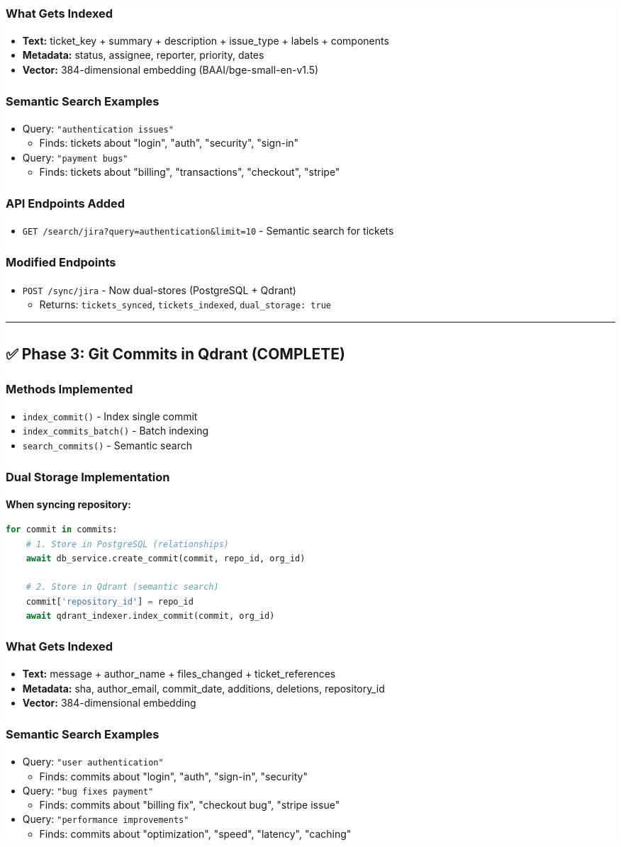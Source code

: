 ### What Gets Indexed
- **Text:** ticket_key + summary + description + issue_type + labels + components
- **Metadata:** status, assignee, reporter, priority, dates
- **Vector:** 384-dimensional embedding (BAAI/bge-small-en-v1.5)

### Semantic Search Examples
- Query: `"authentication issues"`
  - Finds: tickets about "login", "auth", "security", "sign-in"
- Query: `"payment bugs"`
  - Finds: tickets about "billing", "transactions", "checkout", "stripe"

### API Endpoints Added
- `GET /search/jira?query=authentication&limit=10` - Semantic search for tickets

### Modified Endpoints
- `POST /sync/jira` - Now dual-stores (PostgreSQL + Qdrant)
  - Returns: `tickets_synced`, `tickets_indexed`, `dual_storage: true`

---

## ✅ Phase 3: Git Commits in Qdrant (COMPLETE)

### Methods Implemented
- `index_commit()` - Index single commit
- `index_commits_batch()` - Batch indexing
- `search_commits()` - Semantic search

### Dual Storage Implementation
**When syncing repository:**
```python
for commit in commits:
    # 1. Store in PostgreSQL (relationships)
    await db_service.create_commit(commit, repo_id, org_id)

    # 2. Store in Qdrant (semantic search)
    commit['repository_id'] = repo_id
    await qdrant_indexer.index_commit(commit, org_id)
```

### What Gets Indexed
- **Text:** message + author_name + files_changed + ticket_references
- **Metadata:** sha, author_email, commit_date, additions, deletions, repository_id
- **Vector:** 384-dimensional embedding

### Semantic Search Examples
- Query: `"user authentication"`
  - Finds: commits about "login", "auth", "sign-in", "security"
- Query: `"bug fixes payment"`
  - Finds: commits about "billing fix", "checkout bug", "stripe issue"
- Query: `"performance improvements"`
  - Finds: commits about "optimization", "speed", "latency", "caching"
